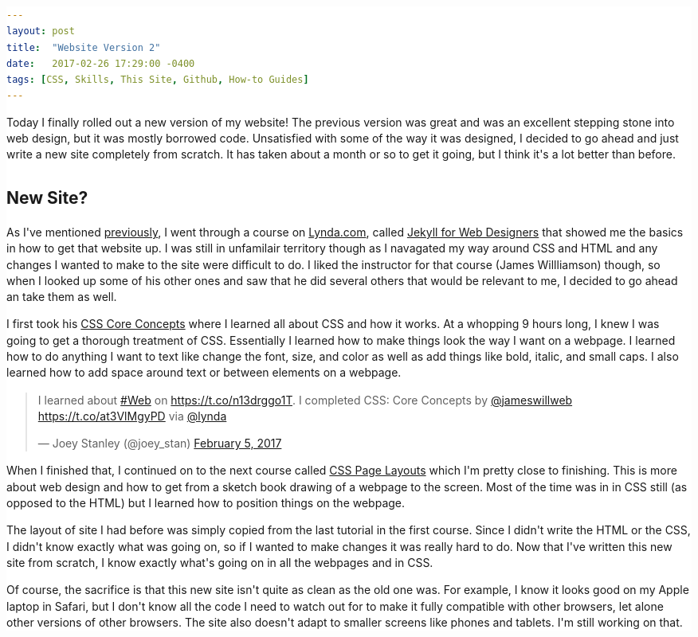 ```yaml
---
layout: post
title:  "Website Version 2"
date:   2017-02-26 17:29:00 -0400
tags: [CSS, Skills, This Site, Github, How-to Guides]
---
```


Today I finally rolled out a new version of my website! The previous version was great and was an excellent stepping stone into web design, but it was mostly borrowed code. Unsatisfied with some of the way it was designed, I decided to go ahead and just write a new site completely from scratch. It has taken about a month or so to get it going, but I think it's a lot better than before.

## New Site?

As I've mentioned <a href="/blog/making-a-website-is-fun">previously</a>, I went through a course on [Lynda.com](http://lynda.com), called [Jekyll for Web Designers](https://www.lynda.com/Jekyll-tutorials/Jekyll-Web-Designers/383124-2.html) that showed me the basics in how to get that website up. I was still in unfamilair territory though as I navagated my way around CSS and HTML and any changes I wanted to make to the site were difficult to do. I liked the instructor for that course (James Willliamson) though, so when I looked up some of his other ones and saw that he did several others that would be relevant to me, I decided to go ahead an take them as well.

I first took his [CSS Core Concepts](https://www.lynda.com/Web-Interactive-CSS-tutorials/CSS-Core-Concepts/80435-2.html?srchtrk=index%3a1%0alinktypeid%3a2%0aq%3aCSS%3a+Core+Concepts+with+James+Williamson%0apage%3a1%0as%3arelevance%0asa%3atrue%0aproducttypeid%3a2) where I learned all about CSS and how it works. At a whopping 9 hours long, I knew I was going to get a thorough treatment of CSS. Essentially I learned how to make things look the way I want on a webpage. I learned how to do anything I want to text like change the font, size, and color as well as add things like bold, italic, and small caps. I also learned how to add space around text or between elements on a webpage. 

<blockquote class="twitter-tweet" data-cards="hidden" data-lang="en"><p lang="en" dir="ltr">I learned about <a href="https://twitter.com/hashtag/Web?src=hash">#Web</a> on <a href="https://t.co/n13drggo1T">https://t.co/n13drggo1T</a>. I completed CSS: Core Concepts by <a href="https://twitter.com/jameswillweb">@jameswillweb</a> <a href="https://t.co/at3VlMgyPD">https://t.co/at3VlMgyPD</a> via <a href="https://twitter.com/lynda">@lynda</a></p>&mdash; Joey Stanley (@joey_stan) <a href="https://twitter.com/joey_stan/status/828293046538207234">February 5, 2017</a></blockquote> <script async src="//platform.twitter.com/widgets.js" charset="utf-8"></script>

When I finished that, I continued on to the next course called [CSS Page Layouts](https://www.lynda.com/CSS-tutorials/Welcome/86003/97787-4.html) which I'm pretty close to finishing. This is more about web design and how to get from a sketch book drawing of a webpage to the screen. Most of the time was in in CSS still (as opposed to the HTML) but I learned how to position things on the webpage.

The layout of site I had before was simply copied from the last tutorial in the first course. Since I didn't write the HTML or the CSS, I didn't know exactly what was going on, so if I wanted to make changes it was really hard to do. Now that I've written this new site from scratch, I know exactly what's going on in all the webpages and in CSS.

Of course, the sacrifice is that this new site isn't quite as clean as the old one was. For example, I know it looks good on my Apple laptop in Safari, but I don't know all the code I need to watch out for to make it fully compatible with other browsers, let alone other versions of other browsers. The site also doesn't adapt to smaller screens like phones and tablets. I'm still working on that.  
